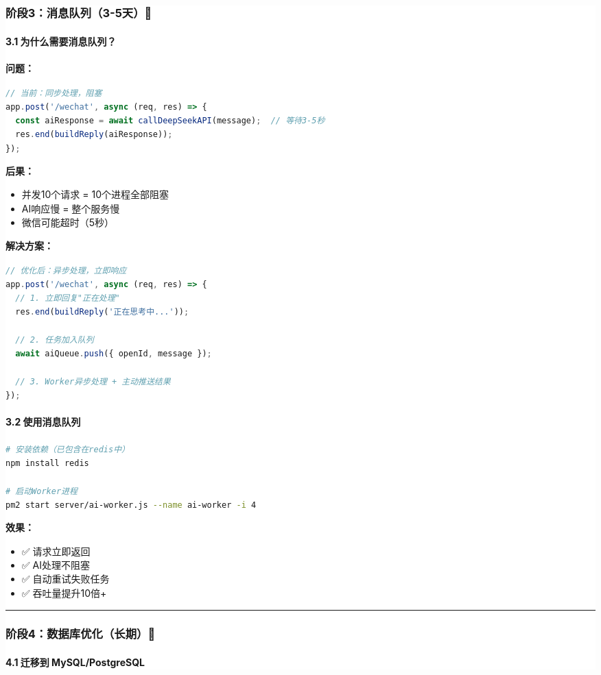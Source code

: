 ### 阶段3：消息队列（3-5天）🎯

#### 3.1 为什么需要消息队列？

**问题：**
```javascript
// 当前：同步处理，阻塞
app.post('/wechat', async (req, res) => {
  const aiResponse = await callDeepSeekAPI(message);  // 等待3-5秒
  res.end(buildReply(aiResponse));
});
```

**后果：**
- 并发10个请求 = 10个进程全部阻塞
- AI响应慢 = 整个服务慢
- 微信可能超时（5秒）

**解决方案：**
```javascript
// 优化后：异步处理，立即响应
app.post('/wechat', async (req, res) => {
  // 1. 立即回复"正在处理"
  res.end(buildReply('正在思考中...'));
  
  // 2. 任务加入队列
  await aiQueue.push({ openId, message });
  
  // 3. Worker异步处理 + 主动推送结果
});
```

#### 3.2 使用消息队列

```bash
# 安装依赖（已包含在redis中）
npm install redis

# 启动Worker进程
pm2 start server/ai-worker.js --name ai-worker -i 4
```

**效果：**
- ✅ 请求立即返回
- ✅ AI处理不阻塞
- ✅ 自动重试失败任务
- ✅ 吞吐量提升10倍+

---

### 阶段4：数据库优化（长期）💾

#### 4.1 迁移到 MySQL/PostgreSQL
